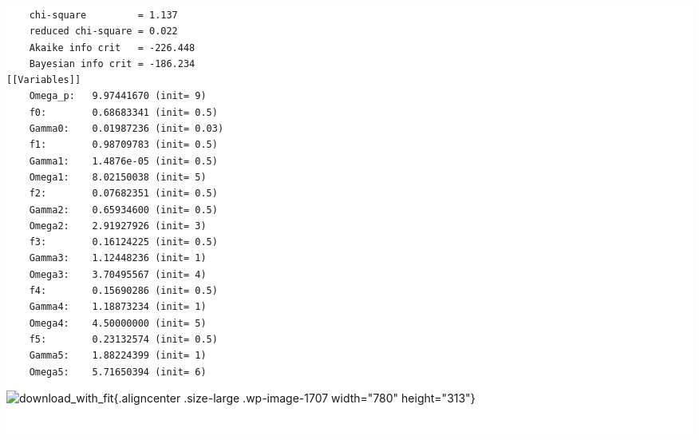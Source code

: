         chi-square         = 1.137
        reduced chi-square = 0.022
        Akaike info crit   = -226.448
        Bayesian info crit = -186.234
    [[Variables]]
        Omega_p:   9.97441670 (init= 9)
        f0:        0.68683341 (init= 0.5)
        Gamma0:    0.01987236 (init= 0.03)
        f1:        0.98709783 (init= 0.5)
        Gamma1:    1.4876e-05 (init= 0.5)
        Omega1:    8.02150038 (init= 5)
        f2:        0.07682351 (init= 0.5)
        Gamma2:    0.65934600 (init= 0.5)
        Omega2:    2.91927926 (init= 3)
        f3:        0.16124225 (init= 0.5)
        Gamma3:    1.12448236 (init= 1)
        Omega3:    3.70495567 (init= 4)
        f4:        0.15690286 (init= 0.5)
        Gamma4:    1.18873234 (init= 1)
        Omega4:    4.50000000 (init= 5)
        f5:        0.23132574 (init= 0.5)
        Gamma5:    1.88224399 (init= 1)
        Omega5:    5.71650394 (init= 6)

</div>

</div>

<div class="output_area">

</div>

</div>

</div>

</div>

<div class="cell border-box-sizing code_cell rendered">

<div class="input">

<div class="prompt input_prompt">

</div>

<div class="inner_cell">

![download\_with\_fit](http://juluribk.com/wp-content/uploads/2016/04/download_with_fit.png){.aligncenter .size-large .wp-image-1707 width="780" height="313"}

</div>

</div>

</div>

 

<div class="cell border-box-sizing text_cell rendered">
